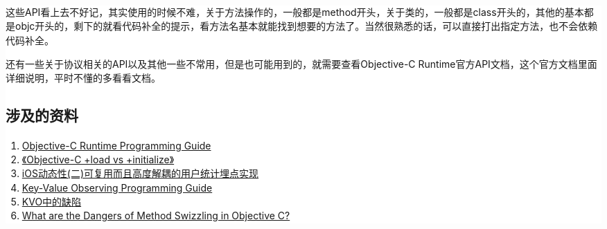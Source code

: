 这些API看上去不好记，其实使用的时候不难，关于方法操作的，一般都是method开头，关于类的，一般都是class开头的，其他的基本都是objc开头的，剩下的就看代码补全的提示，看方法名基本就能找到想要的方法了。当然很熟悉的话，可以直接打出指定方法，也不会依赖代码补全。

还有一些关于协议相关的API以及其他一些不常用，但是也可能用到的，就需要查看Objective-C Runtime官方API文档，这个官方文档里面详细说明，平时不懂的多看看文档。

## 涉及的资料


1. [Objective-C Runtime Programming Guide](https://developer.apple.com/library/content/documentation/Cocoa/Conceptual/ObjCRuntimeGuide/Articles/ocrtForwarding.html#//apple_ref/doc/uid/TP40008048-CH105-SW11)
2. [《Objective-C +load vs +initialize》](http://blog.leichunfeng.com/blog/2015/05/02/objective-c-plus-load-vs-plus-initialize/)
3. [iOS动态性(二)可复用而且高度解耦的用户统计埋点实现](http://www.jianshu.com/p/0497afdad36d)
4. [Key-Value Observing Programming Guide](https://developer.apple.com/library/content/documentation/Cocoa/Conceptual/KeyValueObserving/Articles/KVOImplementation.html)
5. [KVO中的缺陷](https://www.mikeash.com/pyblog/key-value-observing-done-right.html)
6. [What are the Dangers of Method Swizzling in Objective C?](http://stackoverflow.com/questions/5339276/what-are-the-dangers-of-method-swizzling-in-objective-c)
